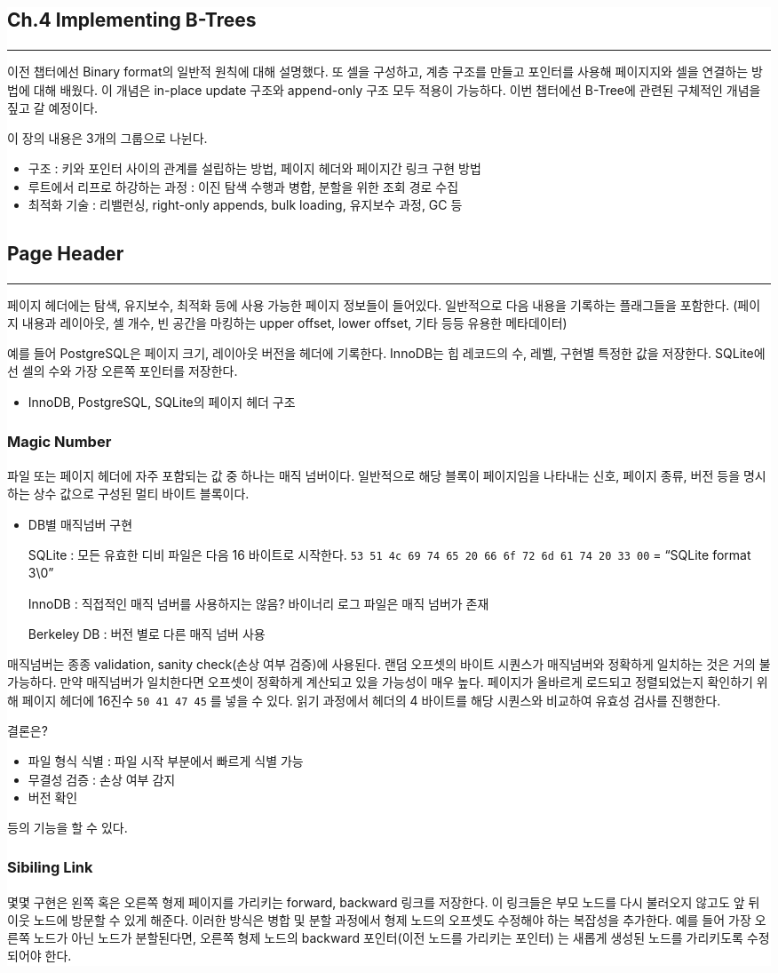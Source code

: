 ## Ch.4 Implementing B-Trees

---

이전 챕터에선 Binary format의 일반적 원칙에 대해 설명했다. 또 셀을 구성하고, 계층 구조를 만들고 포인터를 사용해 페이지지와 셀을 연결하는 방법에 대해 배웠다. 이 개념은 in-place update 구조와 append-only 구조 모두 적용이 가능하다. 이번 챕터에선 B-Tree에 관련된 구체적인 개념을 짚고 갈 예정이다.

이 장의 내용은 3개의 그룹으로 나뉜다. 

- 구조 : 키와 포인터 사이의 관계를 설립하는 방법, 페이지 헤더와 페이지간 링크 구현 방법
- 루트에서 리프로 하강하는 과정 : 이진 탐색 수행과 병합, 분할을 위한 조회 경로 수집
- 최적화 기술 : 리밸런싱, right-only appends, bulk loading, 유지보수 과정, GC 등

## Page Header

---

페이지 헤더에는 탐색, 유지보수, 최적화 등에 사용 가능한 페이지 정보들이 들어있다. 일반적으로 다음 내용을 기록하는 플래그들을 포함한다. (페이지 내용과 레이아웃, 셀 개수, 빈 공간을 마킹하는 upper offset, lower offset, 기타 등등 유용한 메타데이터)

예를 들어 PostgreSQL은 페이지 크기, 레이아웃 버전을 헤더에 기록한다. InnoDB는 힙 레코드의 수, 레벨, 구현별 특정한 값을 저장한다. SQLite에선 셀의 수와 가장 오른쪽 포인터를 저장한다.

- InnoDB, PostgreSQL, SQLite의 페이지 헤더 구조
    
    

### Magic Number

파일 또는 페이지 헤더에 자주 포함되는 값 중 하나는 매직 넘버이다. 일반적으로 해당 블록이 페이지임을 나타내는 신호, 페이지 종류, 버전 등을 명시하는 상수 값으로 구성된 멀티 바이트 블록이다.

- DB별 매직넘버 구현
    
    SQLite :  모든 유효한 디비 파일은 다음 16 바이트로 시작한다. `53 51 4c 69 74 65 20 66 6f 72 6d 61 74 20 33 00`  = “SQLite format 3\0”
    
    InnoDB : 직접적인 매직 넘버를 사용하지는 않음? 바이너리 로그 파일은 매직 넘버가 존재
    
    Berkeley DB : 버전 별로 다른 매직 넘버 사용
    

매직넘버는 종종 validation, sanity check(손상 여부 검증)에 사용된다. 랜덤 오프셋의 바이트 시퀀스가 매직넘버와 정확하게 일치하는 것은 거의 불가능하다. 만약 매직넘버가 일치한다면 오프셋이 정확하게 계산되고 있을 가능성이 매우 높다. 페이지가 올바르게 로드되고 정렬되었는지 확인하기 위해 페이지 헤더에 16진수 `50 41 47 45` 를 넣을 수 있다. 읽기 과정에서 헤더의 4 바이트를 해당 시퀀스와 비교하여 유효성 검사를 진행한다.

결론은? 

- 파일 형식 식별 : 파일 시작 부분에서 빠르게 식별 가능
- 무결성 검증 : 손상 여부 감지
- 버전 확인

등의 기능을 할 수 있다.

### Sibiling Link

몇몇 구현은 왼쪽 혹은 오른쪽 형제 페이지를 가리키는 forward, backward 링크를 저장한다. 이 링크들은 부모 노드를 다시 불러오지 않고도 앞 뒤 이웃 노드에 방문할 수 있게 해준다. 이러한 방식은 병합 및 분할 과정에서 형제 노드의 오프셋도 수정해야 하는 복잡성을 추가한다. 예를 들어 가장 오른쪽 노드가 아닌 노드가 분할된다면, 오른쪽 형제 노드의 backward 포인터(이전 노드를 가리키는 포인터) 는 새롭게 생성된 노드를 가리키도록 수정되어야 한다.
